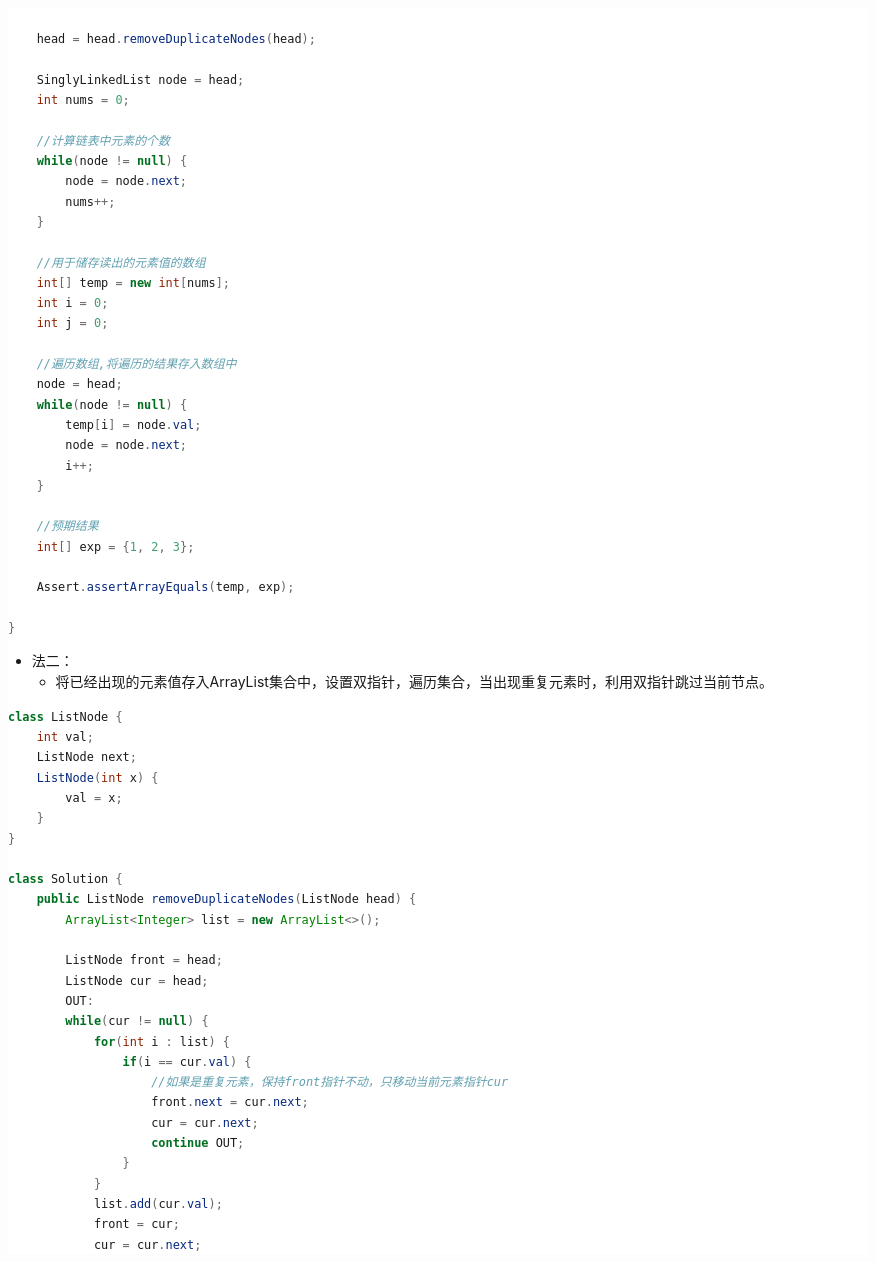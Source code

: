   ```java
  
      head = head.removeDuplicateNodes(head);
  
      SinglyLinkedList node = head;
      int nums = 0;
  
      //计算链表中元素的个数
      while(node != null) {
          node = node.next;
          nums++;
      }
  
      //用于储存读出的元素值的数组
      int[] temp = new int[nums];
      int i = 0;
      int j = 0;
  
      //遍历数组,将遍历的结果存入数组中
      node = head;
      while(node != null) {
          temp[i] = node.val;
          node = node.next;
          i++;
      }
  
      //预期结果
      int[] exp = {1, 2, 3};
  
      Assert.assertArrayEquals(temp, exp);
  
  }
  
  ```
  * 法二：
    * 将已经出现的元素值存入ArrayList集合中，设置双指针，遍历集合，当出现重复元素时，利用双指针跳过当前节点。
```java
class ListNode {
    int val;
    ListNode next;
    ListNode(int x) {
        val = x;
    }
}

class Solution {
    public ListNode removeDuplicateNodes(ListNode head) {
        ArrayList<Integer> list = new ArrayList<>();

        ListNode front = head;
        ListNode cur = head;
        OUT:
        while(cur != null) {
            for(int i : list) {
                if(i == cur.val) {
                    //如果是重复元素，保持front指针不动，只移动当前元素指针cur
                    front.next = cur.next;
                    cur = cur.next;
                    continue OUT;
                }
            }
            list.add(cur.val);
            front = cur;
            cur = cur.next;
```